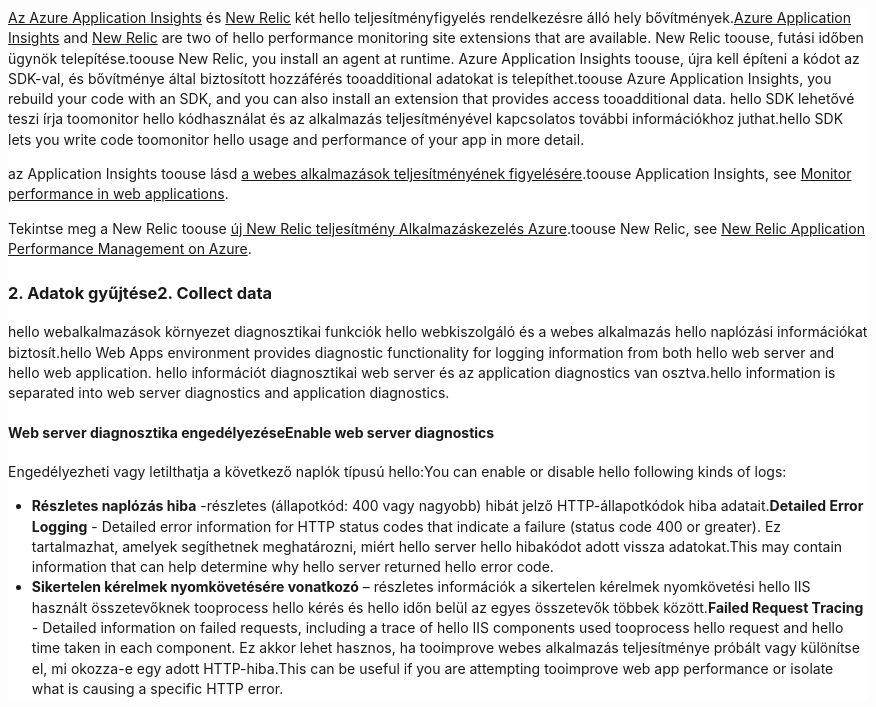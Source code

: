 <span data-ttu-id="6983d-158">[Az Azure Application Insights](/services/application-insights/) és [New Relic](/marketplace/partners/newrelic/newrelic/) két hello teljesítményfigyelés rendelkezésre álló hely bővítmények.</span><span class="sxs-lookup"><span data-stu-id="6983d-158">[Azure Application Insights](/services/application-insights/) and [New Relic](/marketplace/partners/newrelic/newrelic/) are two of hello performance monitoring site extensions that are available.</span></span> <span data-ttu-id="6983d-159">New Relic toouse, futási időben ügynök telepítése.</span><span class="sxs-lookup"><span data-stu-id="6983d-159">toouse New Relic, you install an agent at runtime.</span></span> <span data-ttu-id="6983d-160">Azure Application Insights toouse, újra kell építeni a kódot az SDK-val, és bővítménye által biztosított hozzáférés tooadditional adatokat is telepíthet.</span><span class="sxs-lookup"><span data-stu-id="6983d-160">toouse Azure Application Insights, you rebuild your code with an SDK, and you can also install an extension that provides access tooadditional data.</span></span> <span data-ttu-id="6983d-161">hello SDK lehetővé teszi írja toomonitor hello kódhasználat és az alkalmazás teljesítményével kapcsolatos további információkhoz juthat.</span><span class="sxs-lookup"><span data-stu-id="6983d-161">hello SDK lets you write code toomonitor hello usage and performance of your app in more detail.</span></span>

<span data-ttu-id="6983d-162">az Application Insights toouse lásd [a webes alkalmazások teljesítményének figyelésére](../application-insights/app-insights-web-monitor-performance.md).</span><span class="sxs-lookup"><span data-stu-id="6983d-162">toouse Application Insights, see [Monitor performance in web applications](../application-insights/app-insights-web-monitor-performance.md).</span></span>

<span data-ttu-id="6983d-163">Tekintse meg a New Relic toouse [új New Relic teljesítmény Alkalmazáskezelés Azure](../store-new-relic-cloud-services-dotnet-application-performance-management.md).</span><span class="sxs-lookup"><span data-stu-id="6983d-163">toouse New Relic, see [New Relic Application Performance Management on Azure](../store-new-relic-cloud-services-dotnet-application-performance-management.md).</span></span>

<a name="collect" />

### <a name="2-collect-data"></a><span data-ttu-id="6983d-164">2. Adatok gyűjtése</span><span class="sxs-lookup"><span data-stu-id="6983d-164">2. Collect data</span></span>
<span data-ttu-id="6983d-165">hello webalkalmazások környezet diagnosztikai funkciók hello webkiszolgáló és a webes alkalmazás hello naplózási információkat biztosít.</span><span class="sxs-lookup"><span data-stu-id="6983d-165">hello Web Apps environment provides diagnostic functionality for logging information from both hello web server and hello web application.</span></span> <span data-ttu-id="6983d-166">hello információt diagnosztikai web server és az application diagnostics van osztva.</span><span class="sxs-lookup"><span data-stu-id="6983d-166">hello information is separated into web server diagnostics and application diagnostics.</span></span>

#### <a name="enable-web-server-diagnostics"></a><span data-ttu-id="6983d-167">Web server diagnosztika engedélyezése</span><span class="sxs-lookup"><span data-stu-id="6983d-167">Enable web server diagnostics</span></span>
<span data-ttu-id="6983d-168">Engedélyezheti vagy letilthatja a következő naplók típusú hello:</span><span class="sxs-lookup"><span data-stu-id="6983d-168">You can enable or disable hello following kinds of logs:</span></span>

* <span data-ttu-id="6983d-169">**Részletes naplózás hiba** -részletes (állapotkód: 400 vagy nagyobb) hibát jelző HTTP-állapotkódok hiba adatait.</span><span class="sxs-lookup"><span data-stu-id="6983d-169">**Detailed Error Logging** - Detailed error information for HTTP status codes that indicate a failure (status code 400 or greater).</span></span> <span data-ttu-id="6983d-170">Ez tartalmazhat, amelyek segíthetnek meghatározni, miért hello server hello hibakódot adott vissza adatokat.</span><span class="sxs-lookup"><span data-stu-id="6983d-170">This may contain information that can help determine why hello server returned hello error code.</span></span>
* <span data-ttu-id="6983d-171">**Sikertelen kérelmek nyomkövetésére vonatkozó** – részletes információk a sikertelen kérelmek nyomkövetési hello IIS használt összetevőknek tooprocess hello kérés és hello időn belül az egyes összetevők többek között.</span><span class="sxs-lookup"><span data-stu-id="6983d-171">**Failed Request Tracing** - Detailed information on failed requests, including a trace of hello IIS components used tooprocess hello request and hello time taken in each component.</span></span> <span data-ttu-id="6983d-172">Ez akkor lehet hasznos, ha tooimprove webes alkalmazás teljesítménye próbált vagy különítse el, mi okozza-e egy adott HTTP-hiba.</span><span class="sxs-lookup"><span data-stu-id="6983d-172">This can be useful if you are attempting tooimprove web app performance or isolate what is causing a specific HTTP error.</span></span>